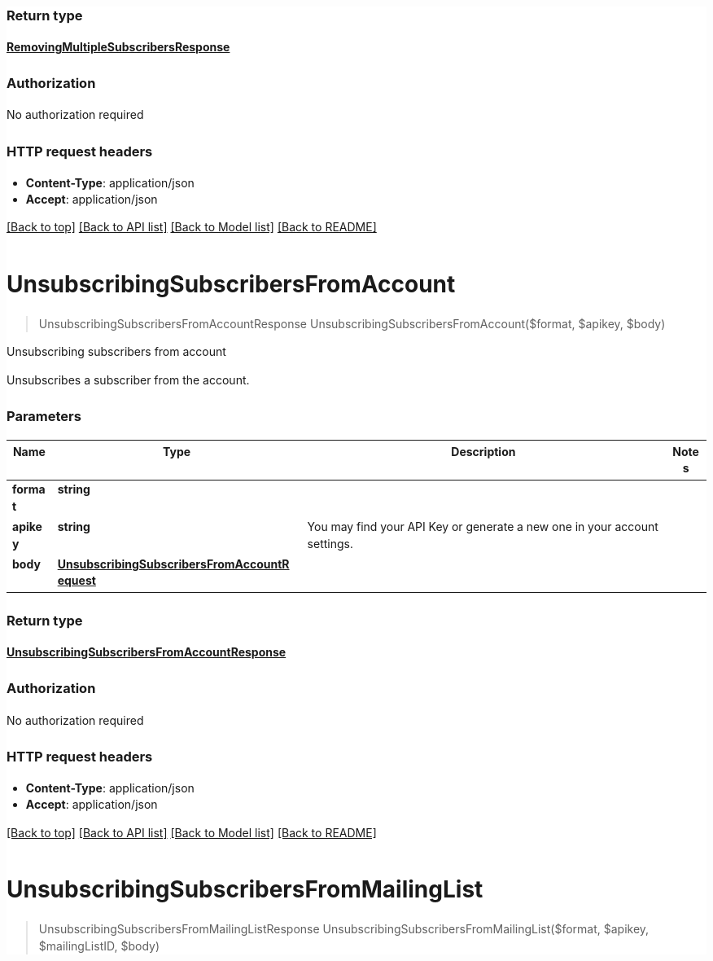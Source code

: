 ### Return type

[**RemovingMultipleSubscribersResponse**](RemovingMultipleSubscribersResponse.md)

### Authorization

No authorization required

### HTTP request headers

 - **Content-Type**: application/json
 - **Accept**: application/json

[[Back to top]](#) [[Back to API list]](../README.md#documentation-for-api-endpoints) [[Back to Model list]](../README.md#documentation-for-models) [[Back to README]](../README.md)

# **UnsubscribingSubscribersFromAccount**
> UnsubscribingSubscribersFromAccountResponse UnsubscribingSubscribersFromAccount($format, $apikey, $body)

Unsubscribing subscribers from account

Unsubscribes a subscriber from the account.


### Parameters

Name | Type | Description  | Notes
------------- | ------------- | ------------- | -------------
 **format** | **string**|  | 
 **apikey** | **string**| You may find your API Key or generate a new one in your account settings. | 
 **body** | [**UnsubscribingSubscribersFromAccountRequest**](UnsubscribingSubscribersFromAccountRequest.md)|  | 

### Return type

[**UnsubscribingSubscribersFromAccountResponse**](UnsubscribingSubscribersFromAccountResponse.md)

### Authorization

No authorization required

### HTTP request headers

 - **Content-Type**: application/json
 - **Accept**: application/json

[[Back to top]](#) [[Back to API list]](../README.md#documentation-for-api-endpoints) [[Back to Model list]](../README.md#documentation-for-models) [[Back to README]](../README.md)

# **UnsubscribingSubscribersFromMailingList**
> UnsubscribingSubscribersFromMailingListResponse UnsubscribingSubscribersFromMailingList($format, $apikey, $mailingListID, $body)
